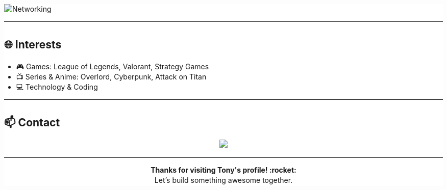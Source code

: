   
  <img src="https://img.shields.io/badge/Networking-1abc9c?style=flat&logo=network&logoColor=white" title="Networking" alt="Networking"/>
</p>

---

## :globe_with_meridians: Interests

- :video_game: Games: League of Legends, Valorant, Strategy Games  
- :tv: Series & Anime: Overlord, Cyberpunk, Attack on Titan  
- :computer: Technology & Coding

---

## :mailbox: Contact

<div align="center">
  <a href="mailto:revalanchoverdadeiro@gmail.com"><img src="https://img.shields.io/badge/Gmail-D14836?style=for-the-badge&logo=gmail&logoColor=white"/></a>
</div>

---

<div align="center">
  <strong>Thanks for visiting Tony's profile! :rocket:</strong><br/>
  Let’s build something awesome together.
</div>

